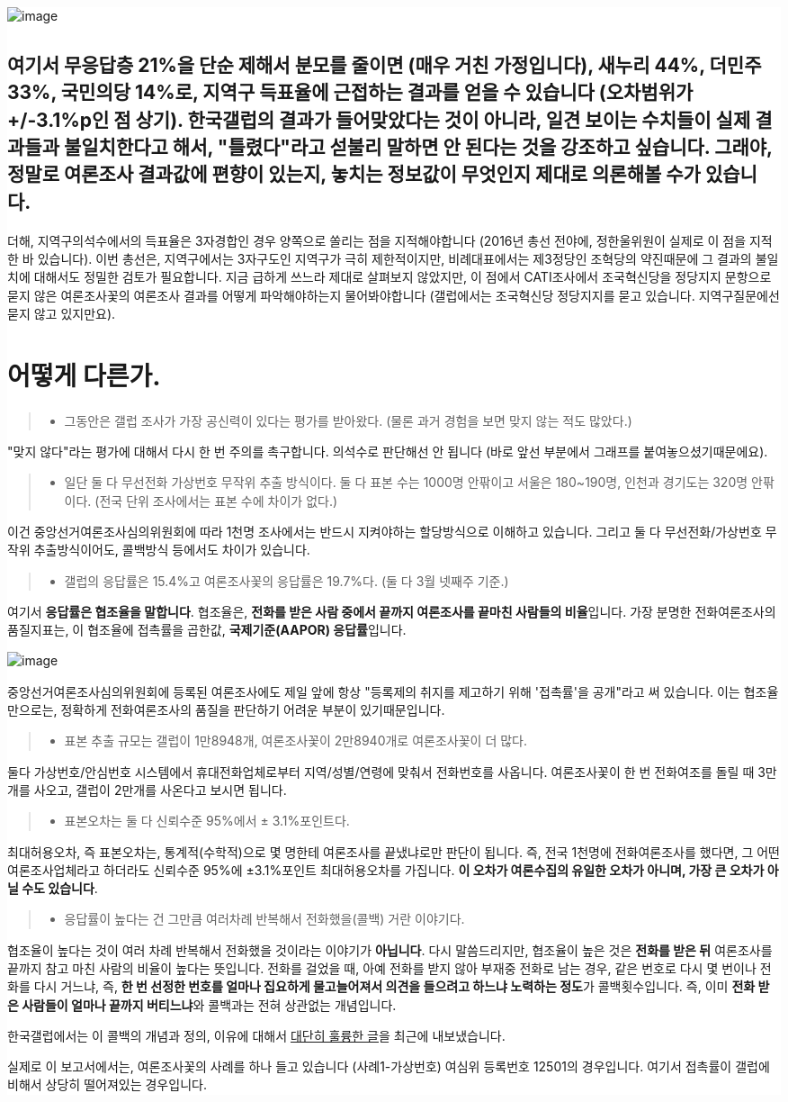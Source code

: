 ![image](https://github.com/WWolf/2024KRelection_commentary/assets/531000/11d793f0-97f5-468b-80ef-db56f33a8a05)

여기서 무응답층 21%을 단순 제해서 분모를 줄이면 (매우 거친 가정입니다), 새누리 44%, 더민주 33%, 국민의당 14%로, 지역구 득표율에 근접하는 결과를 얻을 수 있습니다 (오차범위가 +/-3.1%p인 점 상기). 한국갤럽의 결과가 들어맞았다는 것이 아니라, 일견 보이는 수치들이 실제 결과들과 불일치한다고 해서, "틀렸다"라고 섣불리 말하면 안 된다는 것을 강조하고 싶습니다. 그래야, 정말로 여론조사 결과값에 편향이 있는지, 놓치는 정보값이 무엇인지 제대로 의론해볼 수가 있습니다.
---

더해, 지역구의석수에서의 득표율은 3자경합인 경우 양쪽으로 쏠리는 점을 지적해야합니다 (2016년 총선 전야에, 정한울위원이 실제로 이 점을 지적한 바 있습니다). 이번 총선은, 지역구에서는 3자구도인 지역구가 극히 제한적이지만, 비례대표에서는 제3정당인 조혁당의 약진때문에 그 결과의 불일치에 대해서도 정밀한 검토가 필요합니다. 지금 급하게 쓰느라 제대로 살펴보지 않았지만, 이 점에서 CATI조사에서 조국혁신당을 정당지지 문항으로 묻지 않은 여론조사꽃의 여론조사 결과를 어떻게 파악해야하는지 물어봐야합니다 (갤럽에서는 조국혁신당 정당지지를 묻고 있습니다. 지역구질문에선 묻지 않고 있지만요).

# 어떻게 다른가.

>* 그동안은 갤럽 조사가 가장 공신력이 있다는 평가를 받아왔다. (물론 과거 경험을 보면 맞지 않는 적도 많았다.)

"맞지 않다"라는 평가에 대해서 다시 한 번 주의를 촉구합니다. 의석수로 판단해선 안 됩니다 (바로 앞선 부분에서 그래프를 붙여놓으셨기때문에요).

>* 일단 둘 다 무선전화 가상번호 무작위 추출 방식이다. 둘 다 표본 수는 1000명 안팎이고 서울은 180~190명, 인천과 경기도는 320명 안팎이다. (전국 단위 조사에서는 표본 수에 차이가 없다.)

이건 중앙선거여론조사심의위원회에 따라 1천명 조사에서는 반드시 지켜야하는 할당방식으로 이해하고 있습니다. 그리고 둘 다 무선전화/가상번호 무작위 추출방식이어도, 콜백방식 등에서도 차이가 있습니다.

>* 갤럽의 응답률은 15.4%고 여론조사꽃의 응답률은 19.7%다. (둘 다 3월 넷째주 기준.)

여기서 **응답률은 협조율을 말합니다**. 협조율은, **전화를 받은 사람 중에서 끝까지 여론조사를 끝마친 사람들의 비율**입니다. 가장 분명한 전화여론조사의 품질지표는, 이 협조율에 접촉률을 곱한값, **국제기준(AAPOR) 응답률**입니다.

![image](https://github.com/WWolf/2024KRelection_commentary/assets/531000/f55a26e7-c680-4629-ad71-6c0f8bafa904)

중앙선거여론조사심의위원회에 등록된 여론조사에도 제일 앞에 항상 "등록제의 취지를 제고하기 위해 '접촉률'을 공개"라고 써 있습니다. 이는 협조율만으로는, 정확하게 전화여론조사의 품질을 판단하기 어려운 부분이 있기때문입니다.

>* 표본 추출 규모는 갤럽이 1만8948개, 여론조사꽃이 2만8940개로 여론조사꽃이 더 많다.

둘다 가상번호/안심번호 시스템에서 휴대전화업체로부터 지역/성별/연령에 맞춰서 전화번호를 사옵니다. 여론조사꽃이 한 번 전화여조를 돌릴 때 3만개를 사오고, 갤럽이 2만개를 사온다고 보시면 됩니다.

>* 표본오차는 둘 다 신뢰수준 95%에서 ± 3.1%포인트다.

최대허용오차, 즉 표본오차는, 통계적(수학적)으로 몇 명한테 여론조사를 끝냈냐로만 판단이 됩니다. 즉, 전국 1천명에 전화여론조사를 했다면, 그 어떤 여론조사업체라고 하더라도 신뢰수준 95%에 ±3.1%포인트 최대허용오차를 가집니다. **이 오차가 여론수집의 유일한 오차가 아니며, 가장 큰 오차가 아닐 수도 있습니다**.

>* 응답률이 높다는 건 그만큼 여러차례 반복해서 전화했을(콜백) 거란 이야기다.

협조율이 높다는 것이 여러 차례 반복해서 전화했을 것이라는 이야기가 **아닙니다**. 다시 말씀드리지만, 협조율이 높은 것은 **전화를 받은 뒤** 여론조사를 끝까지 참고 마친 사람의 비율이 높다는 뜻입니다. 전화를 걸었을 때, 아예 전화를 받지 않아 부재중 전화로 남는 경우, 같은 번호로 다시 몇 번이나 전화를 다시 거느냐, 즉, **한 번 선정한 번호를 얼마나 집요하게 물고늘어져서 의견을 들으려고 하느냐 노력하는 정도**가 콜백횟수입니다. 즉, 이미 **전화 받은 사람들이 얼마나 끝까지 버티느냐**와 콜백과는 전혀 상관없는 개념입니다.

한국갤럽에서는 이 콜백의 개념과 정의, 이유에 대해서 [대단히 훌륭한 글](https://www.gallup.co.kr/gallupdb/columnContents.asp?seqNo=141)을 최근에 내보냈습니다. 

실제로 이 보고서에서는, 여론조사꽃의 사례를 하나 들고 있습니다 (사례1-가상번호) 여심위 등록번호 12501의 경우입니다. 여기서 접촉률이 갤럽에 비해서 상당히 떨어져있는 경우입니다. 
